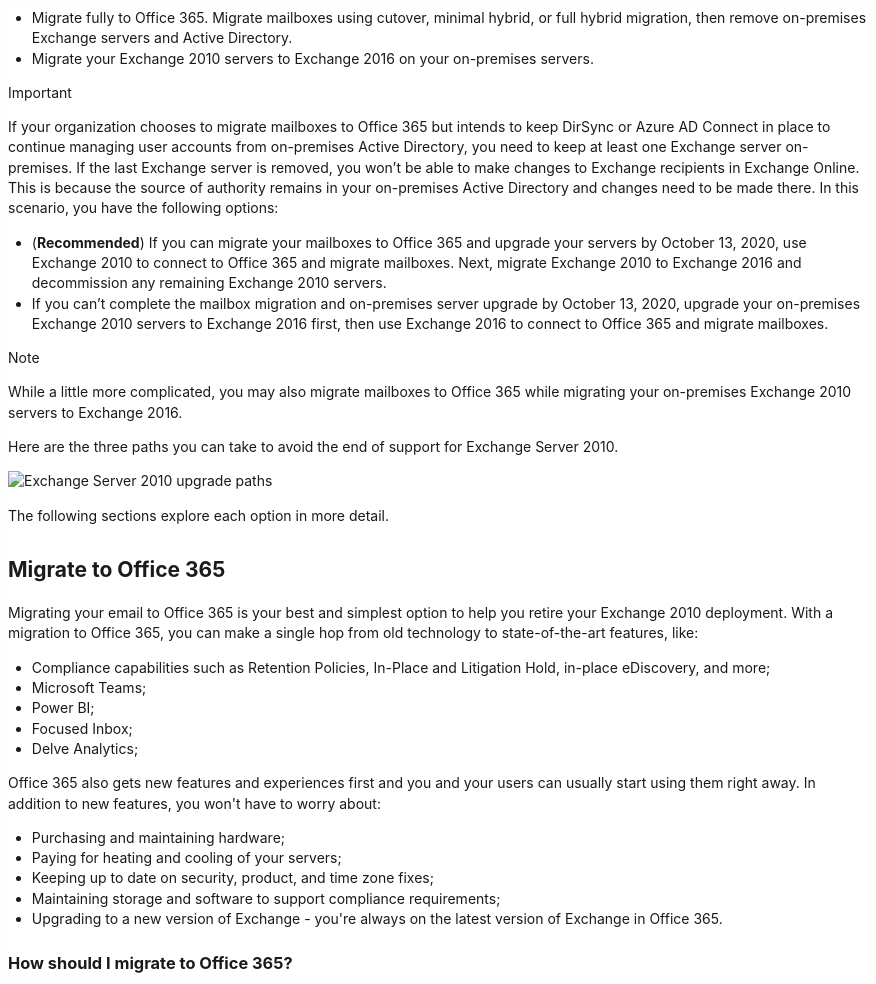 - Migrate fully to Office 365. Migrate mailboxes using cutover, minimal hybrid, or full hybrid migration, then remove on-premises Exchange servers and Active Directory.
- Migrate your Exchange 2010 servers to Exchange 2016 on your on-premises servers.

> [!IMPORTANT]
> If your organization chooses to migrate mailboxes to Office 365 but intends to keep DirSync or Azure AD Connect in place to continue managing user accounts from on-premises Active Directory, you need to keep at least one Exchange server on-premises. If the last Exchange server is removed, you won’t be able to make changes to Exchange recipients in Exchange Online. This is because the source of authority remains in your on-premises Active Directory and changes need to be made there. In this scenario, you have the following options:

- (**Recommended**) If you can migrate your mailboxes to Office 365 and upgrade your servers by October 13, 2020, use Exchange 2010 to connect to Office 365 and migrate mailboxes. Next, migrate Exchange 2010 to Exchange 2016 and decommission any remaining Exchange 2010 servers.
- If you can’t complete the mailbox migration and on-premises server upgrade by October 13, 2020, upgrade your on-premises Exchange 2010 servers to Exchange 2016 first, then use Exchange 2016 to connect to Office 365 and migrate mailboxes.

> [!NOTE]
> While a little more complicated, you may also migrate mailboxes to Office 365 while migrating your on-premises Exchange 2010 servers to Exchange 2016.

Here are the three paths you can take to avoid the end of support for Exchange Server 2010.

![Exchange Server 2010 upgrade paths](./media/exchange-2010-end-of-support/exchange-2010-end-of-support-options.png)

The following sections explore each option in more detail.

## Migrate to Office 365

Migrating your email to Office 365 is your best and simplest option to help you retire your Exchange 2010 deployment. With a migration to Office 365, you can
make a single hop from old technology to state-of-the-art features, like:

- Compliance capabilities such as Retention Policies, In-Place and Litigation Hold, in-place eDiscovery, and more;
- Microsoft Teams;
- Power BI;
- Focused Inbox;
- Delve Analytics;

Office 365 also gets new features and experiences first and you and your users
can usually start using them right away. In addition to new features, you won't
have to worry about:

- Purchasing and maintaining hardware;
- Paying for heating and cooling of your servers;
- Keeping up to date on security, product, and time zone fixes;
- Maintaining storage and software to support compliance requirements;
- Upgrading to a new version of Exchange - you're always on the latest version
    of Exchange in Office 365.

### How should I migrate to Office 365?
